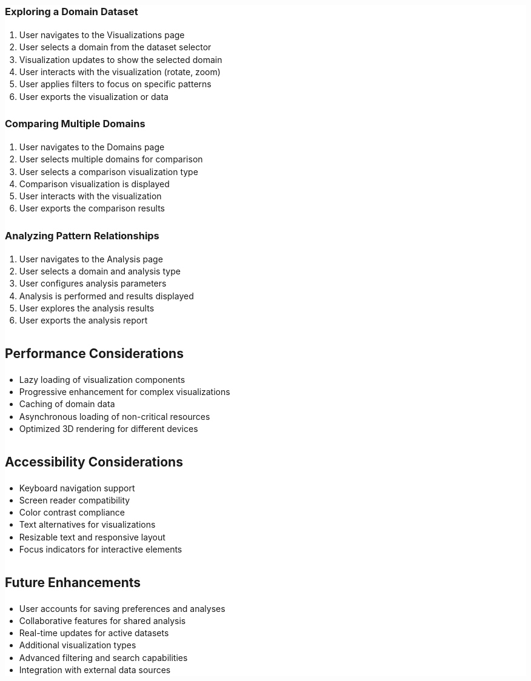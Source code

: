 ### Exploring a Domain Dataset

1. User navigates to the Visualizations page
2. User selects a domain from the dataset selector
3. Visualization updates to show the selected domain
4. User interacts with the visualization (rotate, zoom)
5. User applies filters to focus on specific patterns
6. User exports the visualization or data

### Comparing Multiple Domains

1. User navigates to the Domains page
2. User selects multiple domains for comparison
3. User selects a comparison visualization type
4. Comparison visualization is displayed
5. User interacts with the visualization
6. User exports the comparison results

### Analyzing Pattern Relationships

1. User navigates to the Analysis page
2. User selects a domain and analysis type
3. User configures analysis parameters
4. Analysis is performed and results displayed
5. User explores the analysis results
6. User exports the analysis report

## Performance Considerations

- Lazy loading of visualization components
- Progressive enhancement for complex visualizations
- Caching of domain data
- Asynchronous loading of non-critical resources
- Optimized 3D rendering for different devices

## Accessibility Considerations

- Keyboard navigation support
- Screen reader compatibility
- Color contrast compliance
- Text alternatives for visualizations
- Resizable text and responsive layout
- Focus indicators for interactive elements

## Future Enhancements

- User accounts for saving preferences and analyses
- Collaborative features for shared analysis
- Real-time updates for active datasets
- Additional visualization types
- Advanced filtering and search capabilities
- Integration with external data sources